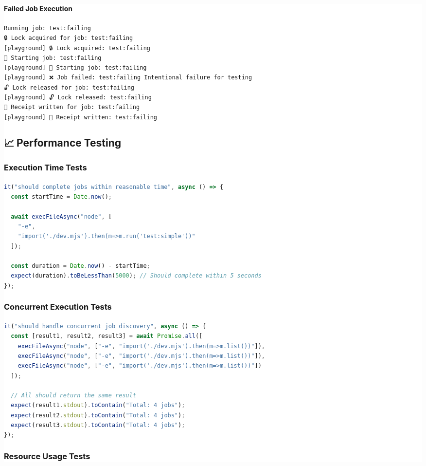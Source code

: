 #### Failed Job Execution

```
Running job: test:failing
🔒 Lock acquired for job: test:failing
[playground] 🔒 Lock acquired: test:failing
🚀 Starting job: test:failing
[playground] 🚀 Starting job: test:failing
[playground] ❌ Job failed: test:failing Intentional failure for testing
🔓 Lock released for job: test:failing
[playground] 🔓 Lock released: test:failing
📝 Receipt written for job: test:failing
[playground] 📝 Receipt written: test:failing
```

## 📈 Performance Testing

### Execution Time Tests

```javascript
it("should complete jobs within reasonable time", async () => {
  const startTime = Date.now();
  
  await execFileAsync("node", [
    "-e", 
    "import('./dev.mjs').then(m=>m.run('test:simple'))"
  ]);
  
  const duration = Date.now() - startTime;
  expect(duration).toBeLessThan(5000); // Should complete within 5 seconds
});
```

### Concurrent Execution Tests

```javascript
it("should handle concurrent job discovery", async () => {
  const [result1, result2, result3] = await Promise.all([
    execFileAsync("node", ["-e", "import('./dev.mjs').then(m=>m.list())"]),
    execFileAsync("node", ["-e", "import('./dev.mjs').then(m=>m.list())"]),
    execFileAsync("node", ["-e", "import('./dev.mjs').then(m=>m.list())"])
  ]);
  
  // All should return the same result
  expect(result1.stdout).toContain("Total: 4 jobs");
  expect(result2.stdout).toContain("Total: 4 jobs");
  expect(result3.stdout).toContain("Total: 4 jobs");
});
```

### Resource Usage Tests
